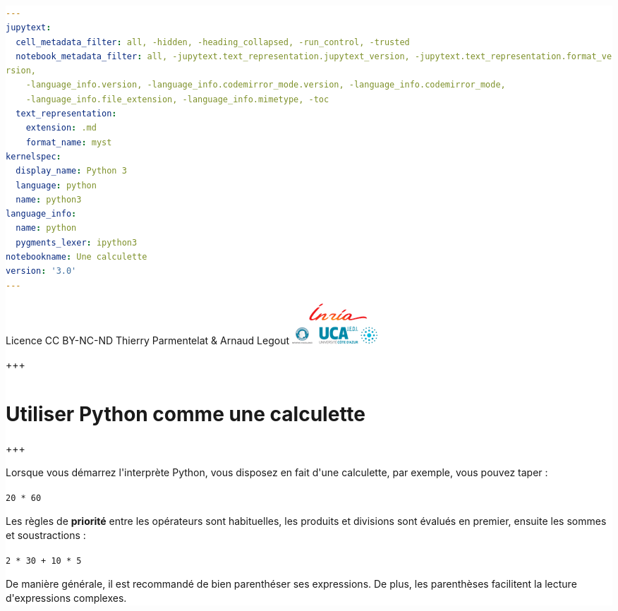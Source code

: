 ```yaml
---
jupytext:
  cell_metadata_filter: all, -hidden, -heading_collapsed, -run_control, -trusted
  notebook_metadata_filter: all, -jupytext.text_representation.jupytext_version, -jupytext.text_representation.format_version,
    -language_info.version, -language_info.codemirror_mode.version, -language_info.codemirror_mode,
    -language_info.file_extension, -language_info.mimetype, -toc
  text_representation:
    extension: .md
    format_name: myst
kernelspec:
  display_name: Python 3
  language: python
  name: python3
language_info:
  name: python
  pygments_lexer: ipython3
notebookname: Une calculette
version: '3.0'
---
```


<div class="licence">
<span>Licence CC BY-NC-ND</span>
<span>Thierry Parmentelat &amp; Arnaud Legout</span>
<span><img src="media/both-logos-small-alpha.png" /></span>
</div>

+++

# Utiliser Python comme une calculette

+++

Lorsque vous démarrez l'interprète Python, vous disposez en fait d'une calculette, par exemple, vous pouvez taper :

```{code-cell} ipython3
20 * 60
```

Les règles de **priorité** entre les opérateurs sont habituelles, les produits et divisions sont évalués en premier, ensuite les sommes et soustractions :

```{code-cell} ipython3
2 * 30 + 10 * 5
```

De manière générale, il est recommandé de bien parenthéser ses expressions. De plus, les parenthèses facilitent la lecture d'expressions complexes.

